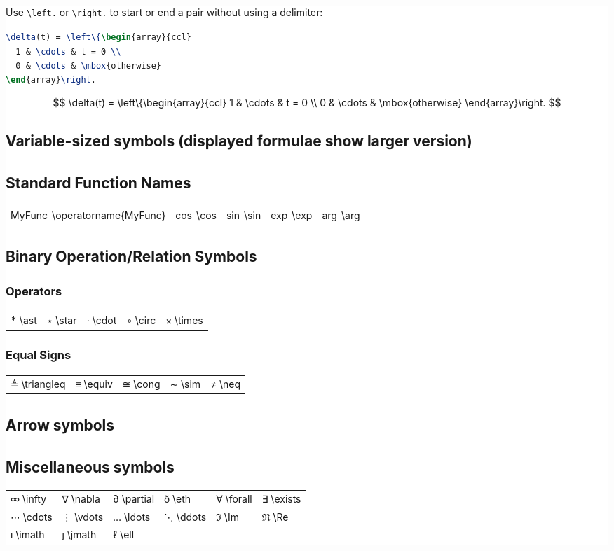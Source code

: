 Use `\left.` or `\right.` to start or end a pair without using a delimiter:

```latex
\delta(t) = \left\{\begin{array}{ccl}
  1 & \cdots & t = 0 \\
  0 & \cdots & \mbox{otherwise}
\end{array}\right.
```

$$
\delta(t) = \left\{\begin{array}{ccl}
  1 & \cdots & t = 0 \\
  0 & \cdots & \mbox{otherwise}
\end{array}\right.
$$


## Variable-sized symbols (displayed formulae show larger version)

## Standard Function Names

| | | | | |
| -- | -- | -- | -- | -- |
| $\operatorname{MyFunc}$ \operatorname{MyFunc} | $\cos$ \cos | $\sin$ \sin | $\exp$ \exp | $\arg$ \arg |

## Binary Operation/Relation Symbols

### Operators

| | | | | |
| -- | -- | -- | -- | -- |
| $\ast$ \ast | $\star$ \star |  $\cdot$ \cdot | $\circ$ \circ | $\times$ \times |

### Equal Signs

| | | | | |
| -- | -- | -- | -- | -- |
| $\triangleq$ \triangleq | $\equiv$ \equiv | $\cong$ \cong | $\sim$ \sim | $\neq$ \neq |

## Arrow symbols

## Miscellaneous symbols
| | | | | | |
| -- | -- | -- | -- | -- | -- |
| $\infty$ \infty | $\nabla$ \nabla | $\partial$ \partial |  $\eth$ \eth | $\forall$ \forall | $\exists$ \exists |
| $\cdots$ \cdots | $\vdots$ \vdots | $\ldots$ \ldots | $\ddots$ \ddots | $\Im$ \Im | $\Re$ \Re |
| $\imath$ \imath | $\jmath$ \jmath| $\ell$ \ell | | | |
